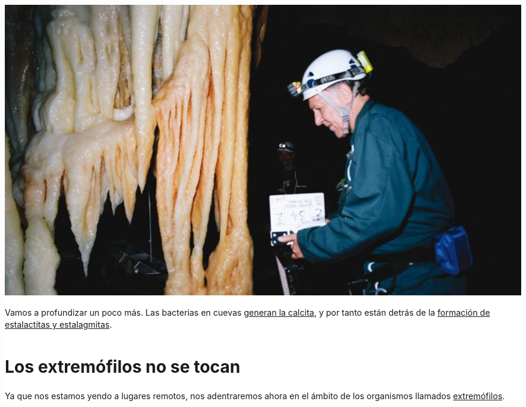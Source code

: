 ![Werner Herzog grabando "La cueva de los sueños olvidados" en la cueva de Chauvet, Francia. [Fuente](https://www.geo-television.de/cms/die-hoehle-der-vergessenen-traeume-4437223.html).](pics/bacterias-herzog-cave.jpg "El director alemán aparece al lado de unas grandes estalactitas, algunas de las cuales están fundidas con estalagmitas saliendo del suelo.")

Vamos a profundizar un poco más.
Las bacterias en cuevas
[generan la calcita](https://www.ncbi.nlm.nih.gov/pmc/articles/PMC3273019/),
y por tanto están detrás de la
[formación de estalactitas y estalagmitas](https://www.researchgate.net/profile/Hazel_Barton/publication/248985200_Bacterial_Calcium_Carbonate_Precipitation_in_Cave_Environments_A_Function_of_Calcium_Homeostasis/links/56d4c5eb08ae9e9dea65b97b/Bacterial-Calcium-Carbonate-Precipitation-in-Cave-Environments-A-Function-of-Calcium-Homeostasis.pdf).

# Los extremófilos no se tocan

Ya que nos estamos yendo a lugares remotos,
nos adentraremos ahora en el ámbito de los organismos llamados
[extremófilos](https://epic.awi.de/id/eprint/25214/1/Cavicchioli-et-al-EM-2011.pdf).
